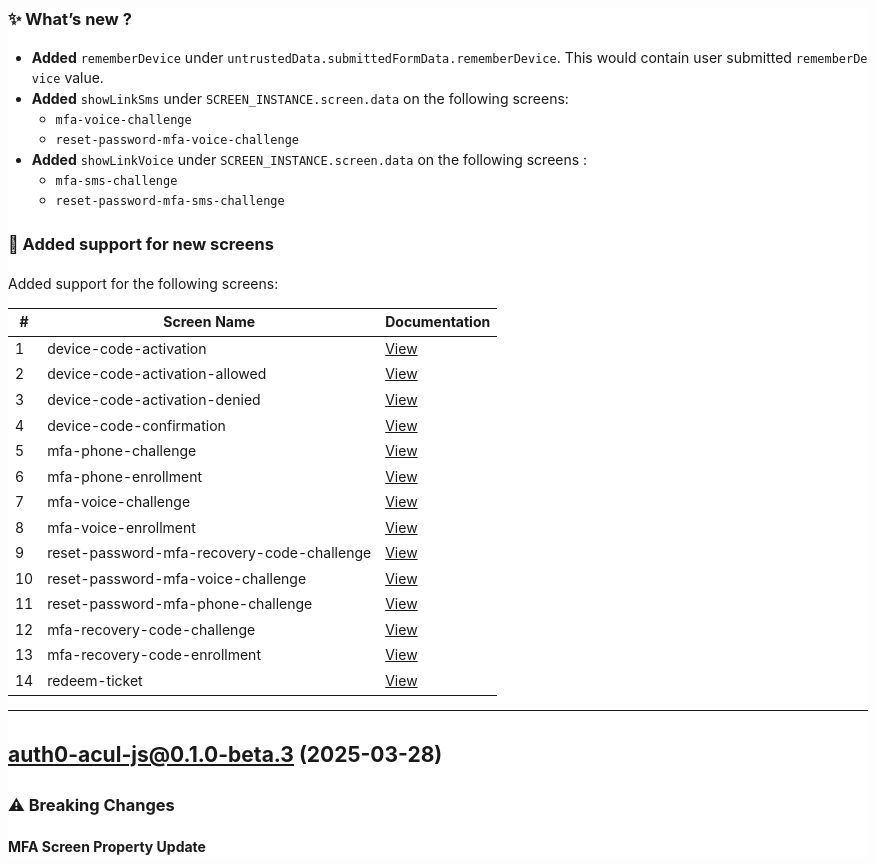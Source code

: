 ### ✨ What’s new ?

- **Added** `rememberDevice` under `untrustedData.submittedFormData.rememberDevice`. This would contain user submitted `rememberDevice` value.
- **Added** `showLinkSms` under `SCREEN_INSTANCE.screen.data` on the following screens:
  - `mfa-voice-challenge`
  - `reset-password-mfa-voice-challenge`
- **Added** `showLinkVoice` under `SCREEN_INSTANCE.screen.data` on the following screens :
  - `mfa-sms-challenge`
  - `reset-password-mfa-sms-challenge`

### 🚀 Added support for new screens

Added support for the following screens:

| #   | Screen Name                                | Documentation                                                                                              |
| --- | ------------------------------------------ | ---------------------------------------------------------------------------------------------------------- |
| 1   | device-code-activation                     | [View](https://auth0.github.io/universal-login/classes/Classes.DeviceCodeActivation.html)                  |
| 2   | device-code-activation-allowed             | [View](https://auth0.github.io/universal-login/classes/Classes.DeviceCodeActivationAllowed.html)           |
| 3   | device-code-activation-denied              | [View](https://auth0.github.io/universal-login/classes/Classes.DeviceCodeActivationDenied.html)            |
| 4   | device-code-confirmation                   | [View](https://auth0.github.io/universal-login/classes/Classes.DeviceCodeConfirmation.html)                |
| 5   | mfa-phone-challenge                        | [View](https://auth0.github.io/universal-login/classes/Classes.MfaPhoneChallenge.html)                     |
| 6   | mfa-phone-enrollment                       | [View](https://auth0.github.io/universal-login/classes/Classes.MfaPhoneEnrollment.html)                    |
| 7   | mfa-voice-challenge                        | [View](https://auth0.github.io/universal-login/classes/Classes.MfaVoiceChallenge.html)                     |
| 8   | mfa-voice-enrollment                       | [View](https://auth0.github.io/universal-login/classes/Classes.MfaVoiceEnrollment.html)                    |
| 9   | reset-password-mfa-recovery-code-challenge | [View](https://auth0.github.io/universal-login/classes/Classes.ResetPasswordMfaRecoveryCodeChallenge.html) |
| 10  | reset-password-mfa-voice-challenge         | [View](https://auth0.github.io/universal-login/classes/Classes.ResetPasswordMfaVoiceChallenge.html)        |
| 11  | reset-password-mfa-phone-challenge         | [View](https://auth0.github.io/universal-login/classes/Classes.ResetPasswordMfaPhoneChallenge.html)        |
| 12  | mfa-recovery-code-challenge                | [View](https://auth0.github.io/universal-login/classes/Classes.MfaRecoveryCodeChallenge.html)              |
| 13  | mfa-recovery-code-enrollment               | [View](https://auth0.github.io/universal-login/classes/Classes.MfaRecoveryCodeEnrollment.html)             |
| 14  | redeem-ticket                              | [View](https://auth0.github.io/universal-login/classes/Classes.RedeemTicket.html)                          |

---

## [auth0-acul-js@0.1.0-beta.3](https://github.com/auth0/universal-login/tree/auth0-acul-js%400.1.0-beta.3) (2025-03-28)

### ⚠️ Breaking Changes

#### MFA Screen Property Update
